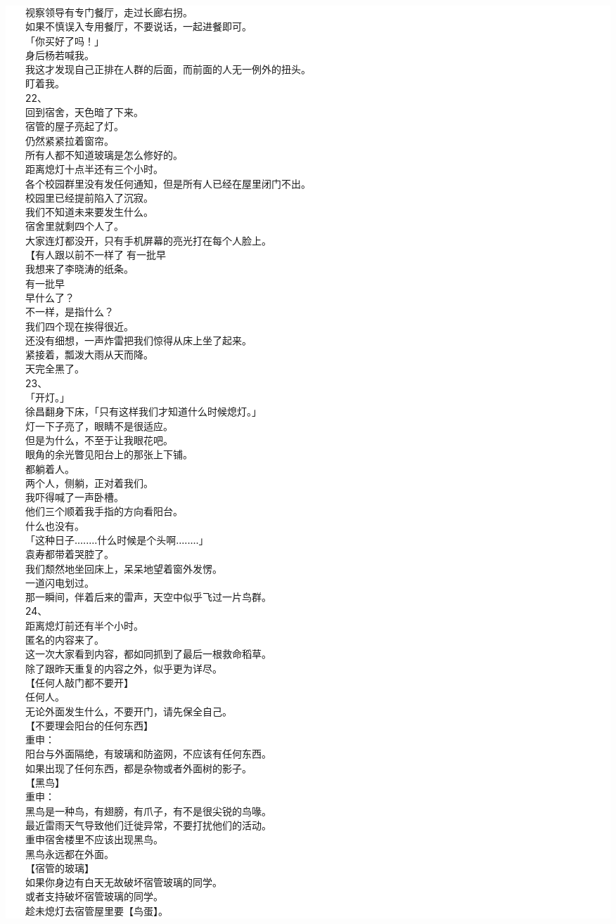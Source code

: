 &emsp;&emsp;视察领导有专门餐厅，走过长廊右拐。  
&emsp;&emsp;如果不慎误入专用餐厅，不要说话，一起进餐即可。  
&emsp;&emsp;「你买好了吗！」  
&emsp;&emsp;身后杨若喊我。  
&emsp;&emsp;我这才发现自己正排在人群的后面，而前面的人无一例外的扭头。  
&emsp;&emsp;盯着我。  
&emsp;&emsp;22、  
&emsp;&emsp;回到宿舍，天色暗了下来。  
&emsp;&emsp;宿管的屋子亮起了灯。  
&emsp;&emsp;仍然紧紧拉着窗帘。  
&emsp;&emsp;所有人都不知道玻璃是怎么修好的。  
&emsp;&emsp;距离熄灯十点半还有三个小时。  
&emsp;&emsp;各个校园群里没有发任何通知，但是所有人已经在屋里闭门不出。  
&emsp;&emsp;校园里已经提前陷入了沉寂。  
&emsp;&emsp;我们不知道未来要发生什么。  
&emsp;&emsp;宿舍里就剩四个人了。  
&emsp;&emsp;大家连灯都没开，只有手机屏幕的亮光打在每个人脸上。  
&emsp;&emsp;【有人跟以前不一样了 有一批早  
&emsp;&emsp;我想来了李晓涛的纸条。  
&emsp;&emsp;有一批早  
&emsp;&emsp;早什么了？  
&emsp;&emsp;不一样，是指什么？  
&emsp;&emsp;我们四个现在挨得很近。  
&emsp;&emsp;还没有细想，一声炸雷把我们惊得从床上坐了起来。  
&emsp;&emsp;紧接着，瓢泼大雨从天而降。  
&emsp;&emsp;天完全黑了。  
&emsp;&emsp;23、  
&emsp;&emsp;「开灯。」  
&emsp;&emsp;徐昌翻身下床，「只有这样我们才知道什么时候熄灯。」  
&emsp;&emsp;灯一下子亮了，眼睛不是很适应。  
&emsp;&emsp;但是为什么，不至于让我眼花吧。  
&emsp;&emsp;眼角的余光瞥见阳台上的那张上下铺。  
&emsp;&emsp;都躺着人。  
&emsp;&emsp;两个人，侧躺，正对着我们。  
&emsp;&emsp;我吓得喊了一声卧槽。  
&emsp;&emsp;他们三个顺着我手指的方向看阳台。  
&emsp;&emsp;什么也没有。  
&emsp;&emsp;「这种日子........什么时候是个头啊........」  
&emsp;&emsp;袁寿都带着哭腔了。  
&emsp;&emsp;我们颓然地坐回床上，呆呆地望着窗外发愣。  
&emsp;&emsp;一道闪电划过。  
&emsp;&emsp;那一瞬间，伴着后来的雷声，天空中似乎飞过一片鸟群。  
&emsp;&emsp;24、  
&emsp;&emsp;距离熄灯前还有半个小时。  
&emsp;&emsp;匿名的内容来了。  
&emsp;&emsp;这一次大家看到内容，都如同抓到了最后一根救命稻草。  
&emsp;&emsp;除了跟昨天重复的内容之外，似乎更为详尽。  
&emsp;&emsp;【任何人敲门都不要开】  
&emsp;&emsp;任何人。  
&emsp;&emsp;无论外面发生什么，不要开门，请先保全自己。  
&emsp;&emsp;【不要理会阳台的任何东西】  
&emsp;&emsp;重申：  
&emsp;&emsp;阳台与外面隔绝，有玻璃和防盗网，不应该有任何东西。  
&emsp;&emsp;如果出现了任何东西，都是杂物或者外面树的影子。  
&emsp;&emsp;【黑鸟】  
&emsp;&emsp;重申：  
&emsp;&emsp;黑鸟是一种鸟，有翅膀，有爪子，有不是很尖锐的鸟喙。  
&emsp;&emsp;最近雷雨天气导致他们迁徙异常，不要打扰他们的活动。  
&emsp;&emsp;重申宿舍楼里不应该出现黑鸟。  
&emsp;&emsp;黑鸟永远都在外面。  
&emsp;&emsp;【宿管的玻璃】  
&emsp;&emsp;如果你身边有白天无故破坏宿管玻璃的同学。  
&emsp;&emsp;或者支持破坏宿管玻璃的同学。  
&emsp;&emsp;趁未熄灯去宿管屋里要【鸟蛋】。  